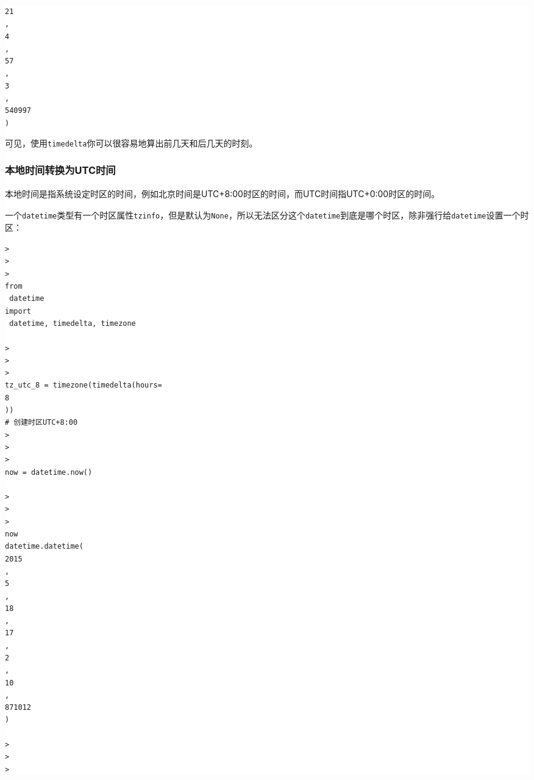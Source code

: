 ```
21
, 
4
, 
57
, 
3
, 
540997
)

```

可见，使用`timedelta`你可以很容易地算出前几天和后几天的时刻。

### 本地时间转换为UTC时间

本地时间是指系统设定时区的时间，例如北京时间是UTC+8:00时区的时间，而UTC时间指UTC+0:00时区的时间。

一个`datetime`类型有一个时区属性`tzinfo`，但是默认为`None`，所以无法区分这个`datetime`到底是哪个时区，除非强行给`datetime`设置一个时区：

```
>
>
>
from
 datetime 
import
 datetime, timedelta, timezone

>
>
>
tz_utc_8 = timezone(timedelta(hours=
8
)) 
# 创建时区UTC+8:00
>
>
>
now = datetime.now()

>
>
>
now
datetime.datetime(
2015
, 
5
, 
18
, 
17
, 
2
, 
10
, 
871012
)

>
>
>
```